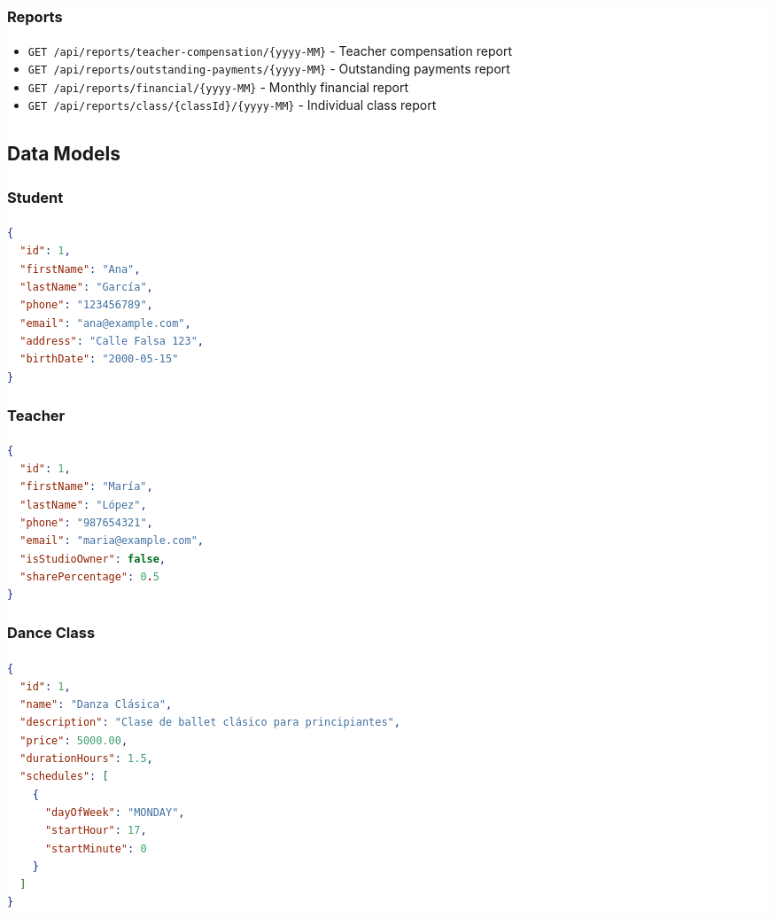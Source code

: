 ### Reports
- `GET /api/reports/teacher-compensation/{yyyy-MM}` - Teacher compensation report
- `GET /api/reports/outstanding-payments/{yyyy-MM}` - Outstanding payments report
- `GET /api/reports/financial/{yyyy-MM}` - Monthly financial report
- `GET /api/reports/class/{classId}/{yyyy-MM}` - Individual class report

## Data Models

### Student
```json
{
  "id": 1,
  "firstName": "Ana",
  "lastName": "García",
  "phone": "123456789",
  "email": "ana@example.com",
  "address": "Calle Falsa 123",
  "birthDate": "2000-05-15"
}
```

### Teacher
```json
{
  "id": 1,
  "firstName": "María",
  "lastName": "López",
  "phone": "987654321",
  "email": "maria@example.com",
  "isStudioOwner": false,
  "sharePercentage": 0.5
}
```

### Dance Class
```json
{
  "id": 1,
  "name": "Danza Clásica",
  "description": "Clase de ballet clásico para principiantes",
  "price": 5000.00,
  "durationHours": 1.5,
  "schedules": [
    {
      "dayOfWeek": "MONDAY",
      "startHour": 17,
      "startMinute": 0
    }
  ]
}
```
